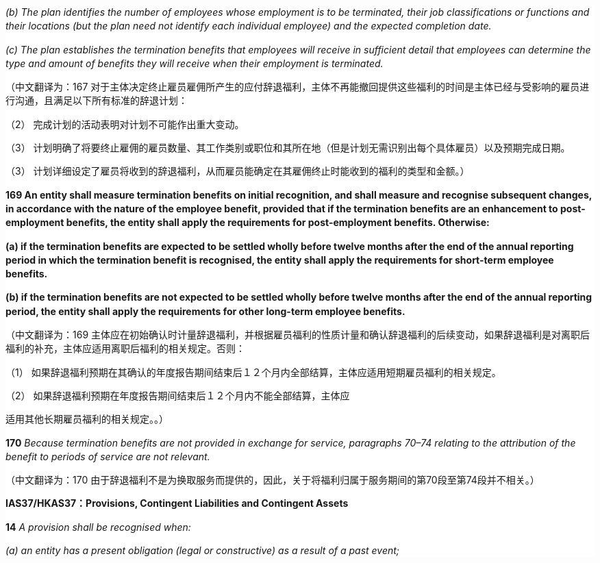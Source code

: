 *(b) The plan identifies the number of employees whose employment is to be
terminated, their job classifications or functions and their locations (but the
plan need not identify each individual employee) and the expected completion
date.*

*(c) The plan establishes the termination benefits that employees will receive
in sufficient detail that employees can determine the type and amount of
benefits they will receive when their employment is terminated.*

（中文翻译为：167
对于主体决定终止雇员雇佣所产生的应付辞退福利，主体不再能撤回提供这些福利的时间是主体已经与受影响的雇员进行沟通，且满足以下所有标准的辞退计划：

（2） 完成计划的活动表明对计划不可能作出重大变动。

（3）
计划明确了将要终止雇佣的雇员数量、其工作类别或职位和其所在地（但是计划无需识别出每个具体雇员）以及预期完成日期。

（3）
计划详细设定了雇员将收到的辞退福利，从而雇员能确定在其雇佣终止时能收到的福利的类型和金额。）

**169 An entity shall measure termination benefits on initial recognition, and
shall measure and recognise subsequent changes, in accordance with the nature of
the employee benefit, provided that if the termination benefits are an
enhancement to post-employment benefits, the entity shall apply the requirements
for post-employment benefits. Otherwise:**

**(a) if the termination benefits are expected to be settled wholly before
twelve months after the end of the annual reporting period in which the
termination benefit is recognised, the entity shall apply the requirements for
short-term employee benefits.**

**(b) if the termination benefits are not expected to be settled wholly before
twelve months after the end of the annual reporting period, the entity shall
apply the requirements for other long-term employee benefits.**

（中文翻译为：169
主体应在初始确认时计量辞退福利，并根据雇员福利的性质计量和确认辞退福利的后续变动，如果辞退福利是对离职后福利的补充，主体应适用离职后福利的相关规定。否则：

（1）
如果辞退福利预期在其确认的年度报告期间结束后１２个月内全部结算，主体应适用短期雇员福利的相关规定。

（2） 如果辞退福利预期在年度报告期间结束后１２个月内不能全部结算，主体应

适用其他长期雇员福利的相关规定。。）

**170** *Because termination benefits are not provided in exchange for service,
paragraphs 70–74 relating to the attribution of the benefit to periods of
service are not relevant.*

（中文翻译为：170
由于辞退福利不是为换取服务而提供的，因此，关于将福利归属于服务期间的第70段至第74段并不相关。）

**IAS37/HKAS37：Provisions, Contingent Liabilities and Contingent Assets**

**14** *A provision shall be recognised when:*

*(a) an entity has a present obligation (legal or constructive) as a result of a
past event;*
